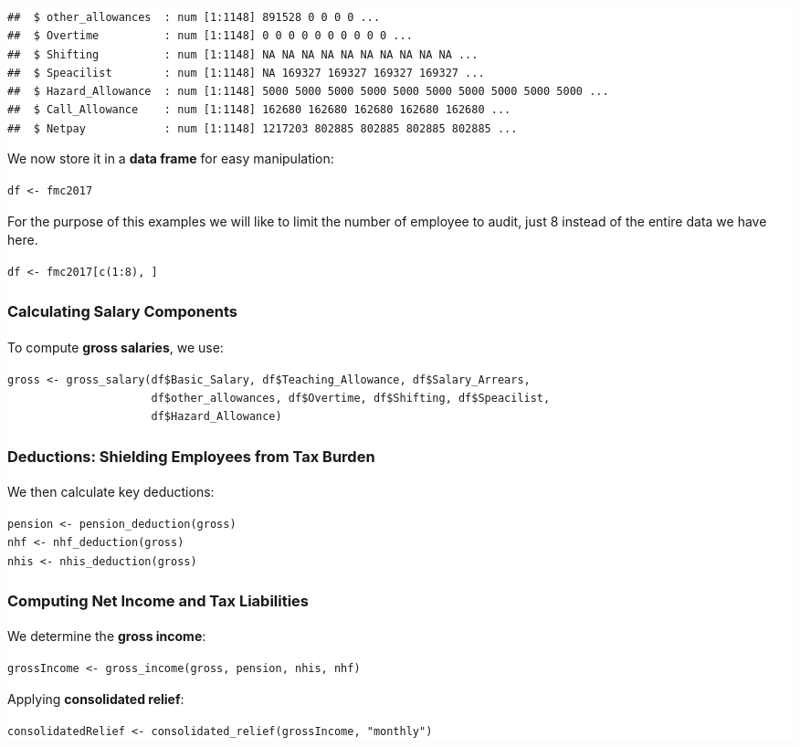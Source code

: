     ##  $ other_allowances  : num [1:1148] 891528 0 0 0 0 ...
    ##  $ Overtime          : num [1:1148] 0 0 0 0 0 0 0 0 0 0 ...
    ##  $ Shifting          : num [1:1148] NA NA NA NA NA NA NA NA NA NA ...
    ##  $ Speacilist        : num [1:1148] NA 169327 169327 169327 169327 ...
    ##  $ Hazard_Allowance  : num [1:1148] 5000 5000 5000 5000 5000 5000 5000 5000 5000 5000 ...
    ##  $ Call_Allowance    : num [1:1148] 162680 162680 162680 162680 162680 ...
    ##  $ Netpay            : num [1:1148] 1217203 802885 802885 802885 802885 ...

We now store it in a **data frame** for easy manipulation:

    df <- fmc2017

For the purpose of this examples we will like to limit the number of
employee to audit, just 8 instead of the entire data we have here.

    df <- fmc2017[c(1:8), ]

### Calculating Salary Components

To compute **gross salaries**, we use:

    gross <- gross_salary(df$Basic_Salary, df$Teaching_Allowance, df$Salary_Arrears,
                          df$other_allowances, df$Overtime, df$Shifting, df$Speacilist,
                          df$Hazard_Allowance)

### Deductions: Shielding Employees from Tax Burden

We then calculate key deductions:

    pension <- pension_deduction(gross)
    nhf <- nhf_deduction(gross)
    nhis <- nhis_deduction(gross)

### Computing Net Income and Tax Liabilities

We determine the **gross income**:

    grossIncome <- gross_income(gross, pension, nhis, nhf)

Applying **consolidated relief**:

    consolidatedRelief <- consolidated_relief(grossIncome, "monthly")
